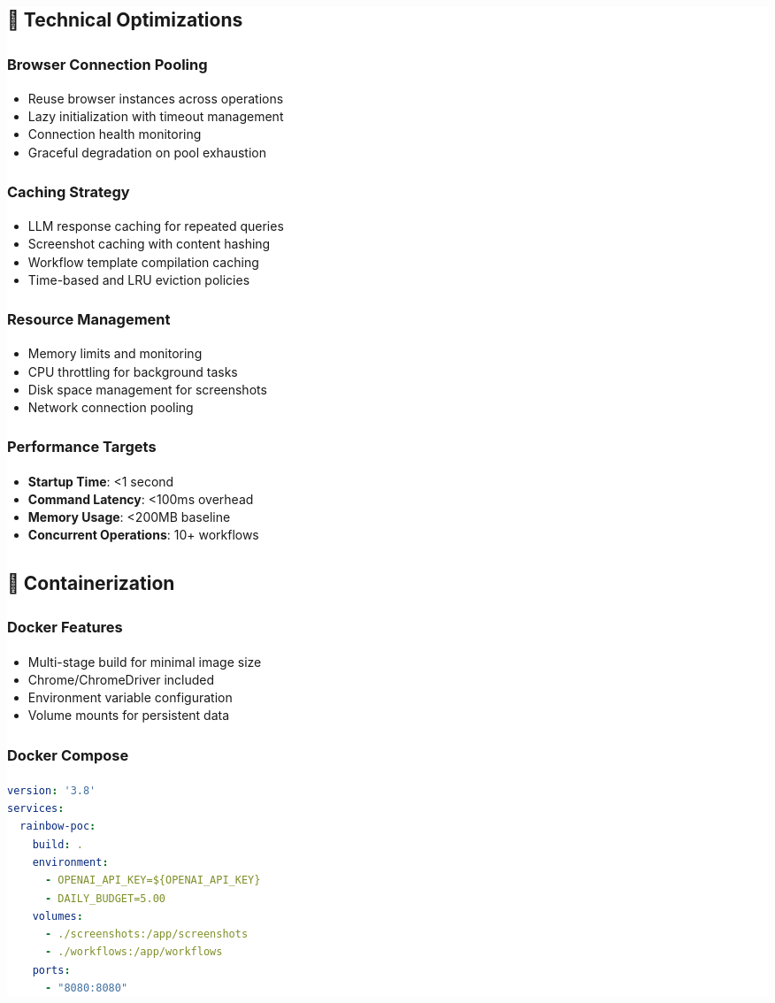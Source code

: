 ## 🔧 Technical Optimizations

### Browser Connection Pooling
- Reuse browser instances across operations
- Lazy initialization with timeout management
- Connection health monitoring
- Graceful degradation on pool exhaustion

### Caching Strategy
- LLM response caching for repeated queries
- Screenshot caching with content hashing
- Workflow template compilation caching
- Time-based and LRU eviction policies

### Resource Management
- Memory limits and monitoring
- CPU throttling for background tasks
- Disk space management for screenshots
- Network connection pooling

### Performance Targets
- **Startup Time**: <1 second
- **Command Latency**: <100ms overhead
- **Memory Usage**: <200MB baseline
- **Concurrent Operations**: 10+ workflows

## 🐳 Containerization

### Docker Features
- Multi-stage build for minimal image size
- Chrome/ChromeDriver included
- Environment variable configuration
- Volume mounts for persistent data

### Docker Compose
```yaml
version: '3.8'
services:
  rainbow-poc:
    build: .
    environment:
      - OPENAI_API_KEY=${OPENAI_API_KEY}
      - DAILY_BUDGET=5.00
    volumes:
      - ./screenshots:/app/screenshots
      - ./workflows:/app/workflows
    ports:
      - "8080:8080"
```
